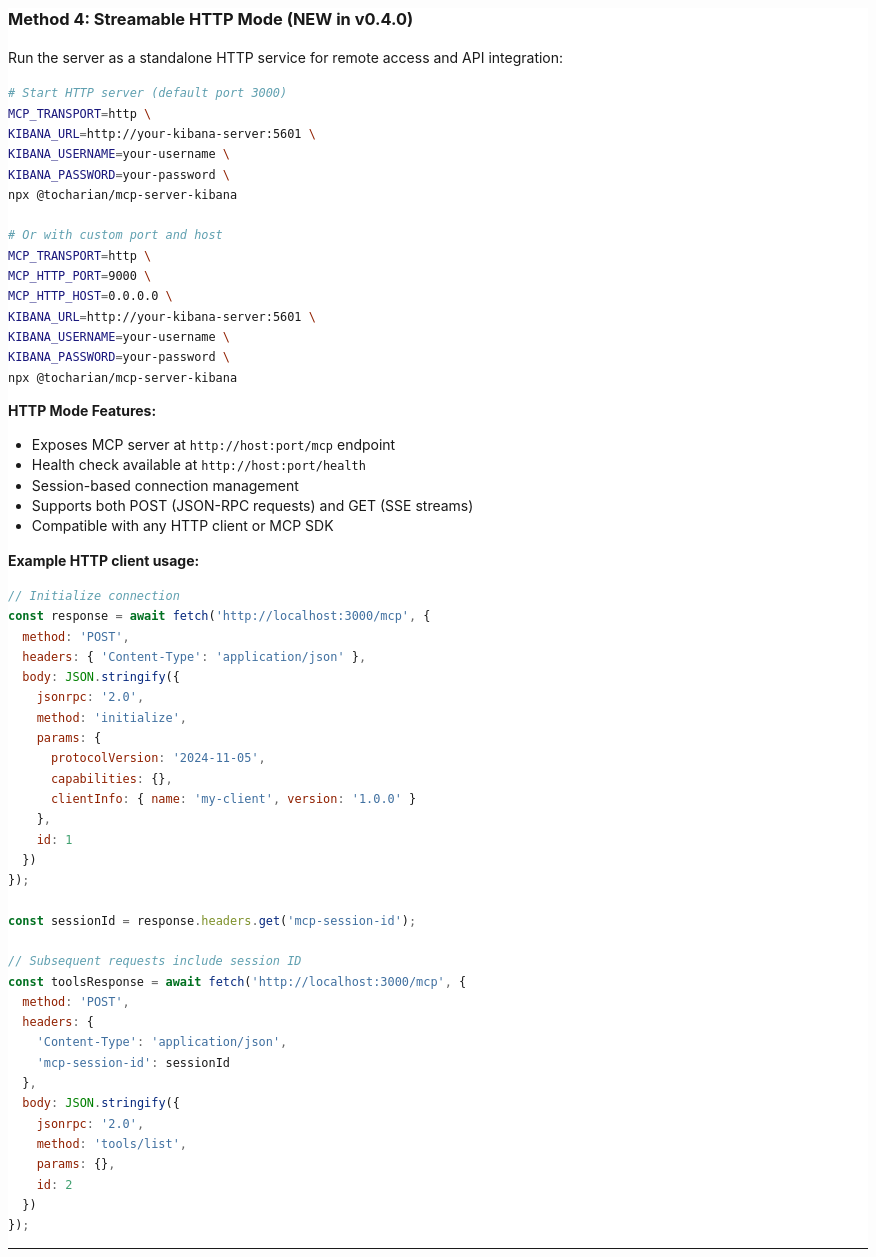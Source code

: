 
### Method 4: Streamable HTTP Mode (NEW in v0.4.0)

Run the server as a standalone HTTP service for remote access and API integration:

```bash
# Start HTTP server (default port 3000)
MCP_TRANSPORT=http \
KIBANA_URL=http://your-kibana-server:5601 \
KIBANA_USERNAME=your-username \
KIBANA_PASSWORD=your-password \
npx @tocharian/mcp-server-kibana

# Or with custom port and host
MCP_TRANSPORT=http \
MCP_HTTP_PORT=9000 \
MCP_HTTP_HOST=0.0.0.0 \
KIBANA_URL=http://your-kibana-server:5601 \
KIBANA_USERNAME=your-username \
KIBANA_PASSWORD=your-password \
npx @tocharian/mcp-server-kibana
```

**HTTP Mode Features:**
- Exposes MCP server at `http://host:port/mcp` endpoint
- Health check available at `http://host:port/health`
- Session-based connection management
- Supports both POST (JSON-RPC requests) and GET (SSE streams)
- Compatible with any HTTP client or MCP SDK

**Example HTTP client usage:**
```javascript
// Initialize connection
const response = await fetch('http://localhost:3000/mcp', {
  method: 'POST',
  headers: { 'Content-Type': 'application/json' },
  body: JSON.stringify({
    jsonrpc: '2.0',
    method: 'initialize',
    params: {
      protocolVersion: '2024-11-05',
      capabilities: {},
      clientInfo: { name: 'my-client', version: '1.0.0' }
    },
    id: 1
  })
});

const sessionId = response.headers.get('mcp-session-id');

// Subsequent requests include session ID
const toolsResponse = await fetch('http://localhost:3000/mcp', {
  method: 'POST',
  headers: {
    'Content-Type': 'application/json',
    'mcp-session-id': sessionId
  },
  body: JSON.stringify({
    jsonrpc: '2.0',
    method: 'tools/list',
    params: {},
    id: 2
  })
});
```

---